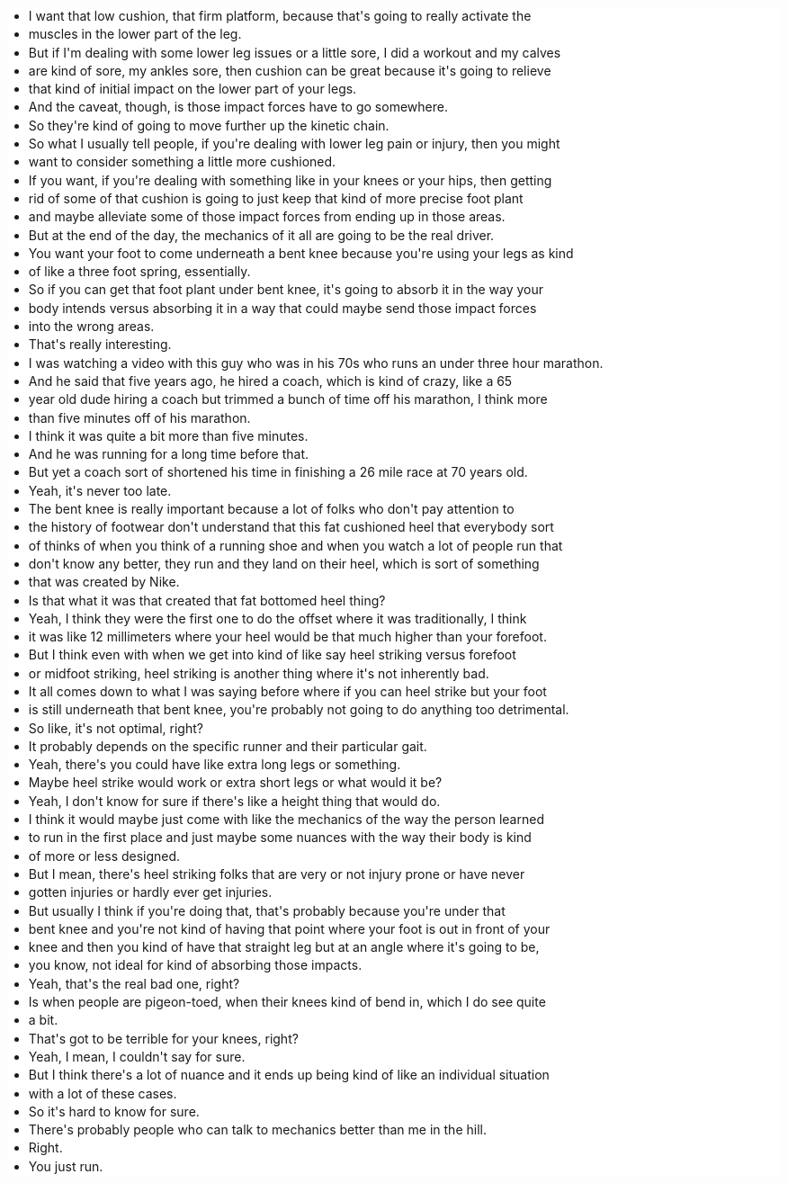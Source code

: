 *  I want that low cushion, that firm platform, because that's going to really activate the
*  muscles in the lower part of the leg.
*  But if I'm dealing with some lower leg issues or a little sore, I did a workout and my calves
*  are kind of sore, my ankles sore, then cushion can be great because it's going to relieve
*  that kind of initial impact on the lower part of your legs.
*  And the caveat, though, is those impact forces have to go somewhere.
*  So they're kind of going to move further up the kinetic chain.
*  So what I usually tell people, if you're dealing with lower leg pain or injury, then you might
*  want to consider something a little more cushioned.
*  If you want, if you're dealing with something like in your knees or your hips, then getting
*  rid of some of that cushion is going to just keep that kind of more precise foot plant
*  and maybe alleviate some of those impact forces from ending up in those areas.
*  But at the end of the day, the mechanics of it all are going to be the real driver.
*  You want your foot to come underneath a bent knee because you're using your legs as kind
*  of like a three foot spring, essentially.
*  So if you can get that foot plant under bent knee, it's going to absorb it in the way your
*  body intends versus absorbing it in a way that could maybe send those impact forces
*  into the wrong areas.
*  That's really interesting.
*  I was watching a video with this guy who was in his 70s who runs an under three hour marathon.
*  And he said that five years ago, he hired a coach, which is kind of crazy, like a 65
*  year old dude hiring a coach but trimmed a bunch of time off his marathon, I think more
*  than five minutes off of his marathon.
*  I think it was quite a bit more than five minutes.
*  And he was running for a long time before that.
*  But yet a coach sort of shortened his time in finishing a 26 mile race at 70 years old.
*  Yeah, it's never too late.
*  The bent knee is really important because a lot of folks who don't pay attention to
*  the history of footwear don't understand that this fat cushioned heel that everybody sort
*  of thinks of when you think of a running shoe and when you watch a lot of people run that
*  don't know any better, they run and they land on their heel, which is sort of something
*  that was created by Nike.
*  Is that what it was that created that fat bottomed heel thing?
*  Yeah, I think they were the first one to do the offset where it was traditionally, I think
*  it was like 12 millimeters where your heel would be that much higher than your forefoot.
*  But I think even with when we get into kind of like say heel striking versus forefoot
*  or midfoot striking, heel striking is another thing where it's not inherently bad.
*  It all comes down to what I was saying before where if you can heel strike but your foot
*  is still underneath that bent knee, you're probably not going to do anything too detrimental.
*  So like, it's not optimal, right?
*  It probably depends on the specific runner and their particular gait.
*  Yeah, there's you could have like extra long legs or something.
*  Maybe heel strike would work or extra short legs or what would it be?
*  Yeah, I don't know for sure if there's like a height thing that would do.
*  I think it would maybe just come with like the mechanics of the way the person learned
*  to run in the first place and just maybe some nuances with the way their body is kind
*  of more or less designed.
*  But I mean, there's heel striking folks that are very or not injury prone or have never
*  gotten injuries or hardly ever get injuries.
*  But usually I think if you're doing that, that's probably because you're under that
*  bent knee and you're not kind of having that point where your foot is out in front of your
*  knee and then you kind of have that straight leg but at an angle where it's going to be,
*  you know, not ideal for kind of absorbing those impacts.
*  Yeah, that's the real bad one, right?
*  Is when people are pigeon-toed, when their knees kind of bend in, which I do see quite
*  a bit.
*  That's got to be terrible for your knees, right?
*  Yeah, I mean, I couldn't say for sure.
*  But I think there's a lot of nuance and it ends up being kind of like an individual situation
*  with a lot of these cases.
*  So it's hard to know for sure.
*  There's probably people who can talk to mechanics better than me in the hill.
*  Right.
*  You just run.